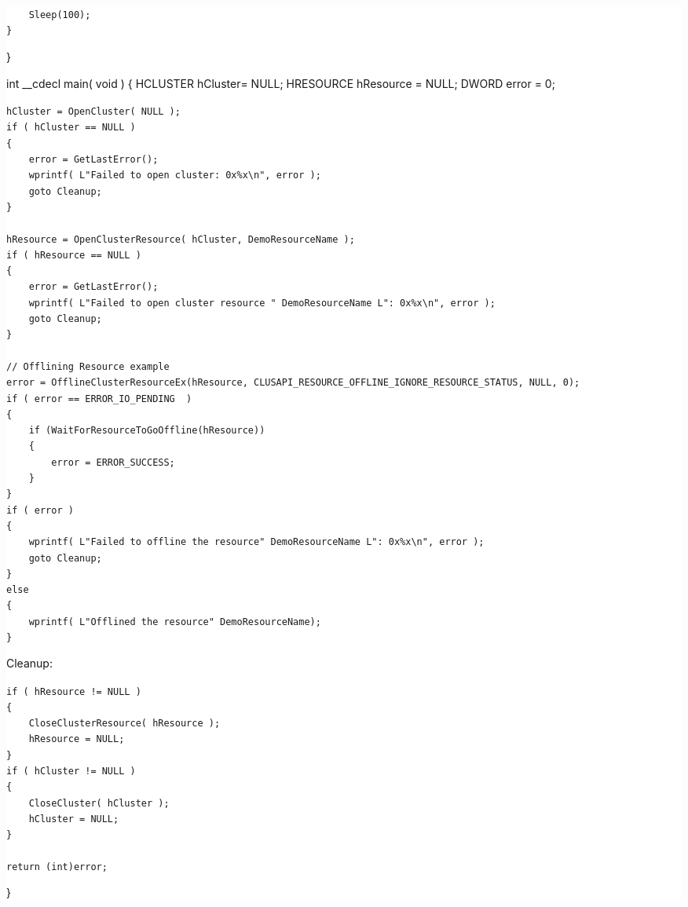         Sleep(100);
    }
}

int __cdecl main( void )
{
    HCLUSTER hCluster= NULL;
    HRESOURCE hResource = NULL;
    DWORD error = 0;
    
    hCluster = OpenCluster( NULL );
    if ( hCluster == NULL )
    {
        error = GetLastError();
        wprintf( L"Failed to open cluster: 0x%x\n", error );
        goto Cleanup;
    }

    hResource = OpenClusterResource( hCluster, DemoResourceName );
    if ( hResource == NULL )
    {
        error = GetLastError();
        wprintf( L"Failed to open cluster resource " DemoResourceName L": 0x%x\n", error );
        goto Cleanup;
    }

    // Offlining Resource example
    error = OfflineClusterResourceEx(hResource, CLUSAPI_RESOURCE_OFFLINE_IGNORE_RESOURCE_STATUS, NULL, 0);
    if ( error == ERROR_IO_PENDING  )
    {
        if (WaitForResourceToGoOffline(hResource))
        {
            error = ERROR_SUCCESS;
        }
    }
    if ( error )
    {
        wprintf( L"Failed to offline the resource" DemoResourceName L": 0x%x\n", error );
        goto Cleanup;
    }
    else
    {
        wprintf( L"Offlined the resource" DemoResourceName);
    }


Cleanup:

    if ( hResource != NULL )
    {
        CloseClusterResource( hResource );
        hResource = NULL;
    }
    if ( hCluster != NULL )
    {
        CloseCluster( hCluster );
        hCluster = NULL;
    }

    return (int)error;
}</pre>
</td>
</tr>
</table></span></div>


